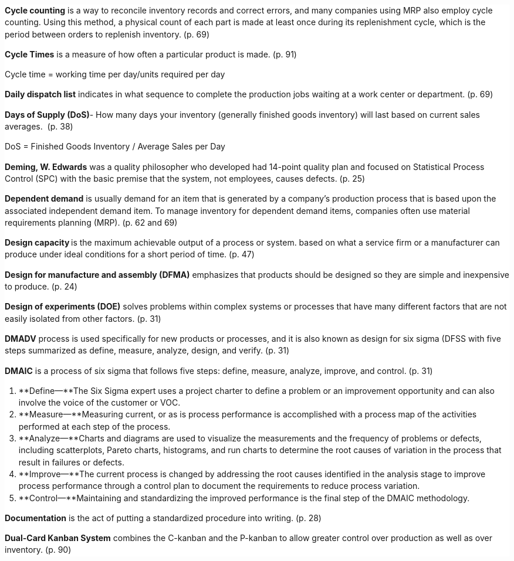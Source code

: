 **Cycle counting** is a way to reconcile inventory records and correct errors, and many companies using MRP also employ cycle counting. Using this method, a physical count of each part is made at least once during its replenishment cycle, which is the period between orders to replenish inventory. (p. 69)

**Cycle Times** is a measure of how often a particular product is made. (p. 91)

Cycle time = working time per day/units required per day

**Daily dispatch list** indicates in what sequence to complete the production jobs waiting at a work center or department. (p. 69)

**Days of Supply (DoS)**- How many days your inventory (generally finished goods inventory) will last based on current sales averages.  (p. 38)

DoS = Finished Goods Inventory / Average Sales per Day

**Deming, W. Edwards** was a quality philosopher who developed had 14-point quality plan and focused on Statistical Process Control (SPC) with the basic premise that the system, not employees, causes defects. (p. 25)

**Dependent demand** is usually demand for an item that is generated by a company’s production process that is based upon the associated independent demand item. To manage inventory for dependent demand items, companies often use material requirements planning (MRP). (p. 62 and 69)

**Design capacity** is the maximum achievable output of a process or system. based on what a service firm or a manufacturer can produce under ideal conditions for a short period of time. (p. 47)

**Design for manufacture and assembly (DFMA)** emphasizes that products should be designed so they are simple and inexpensive to produce. (p. 24)

**Design of experiments (DOE)** solves problems within complex systems or processes that have many different factors that are not easily isolated from other factors. (p. 31)

**DMADV** process is used specifically for new products or processes, and it is also known as design for six sigma (DFSS with five steps summarized as define, measure, analyze, design, and verify. (p. 31)

**DMAIC** is a process of six sigma that follows five steps: define, measure, analyze, improve, and control. (p. 31)

1. **Define—**The Six Sigma expert uses a project charter to define a problem or an improvement opportunity and can also involve the voice of the customer or VOC.
2. **Measure—**Measuring current, or as is process performance is accomplished with a process map of the activities performed at each step of the process.
3. **Analyze—**Charts and diagrams are used to visualize the measurements and the frequency of problems or defects, including scatterplots, Pareto charts, histograms, and run charts to determine the root causes of variation in the process that result in failures or defects.
4. **Improve—**The current process is changed by addressing the root causes identified in the analysis stage to improve process performance through a control plan to document the requirements to reduce process variation.
5. **Control—**Maintaining and standardizing the improved performance is the final step of the DMAIC methodology.

**Documentation** is the act of putting a standardized procedure into writing. (p. 28)

**Dual-Card Kanban System** combines the C-kanban and the P-kanban to allow greater control over production as well as over inventory. (p. 90)
